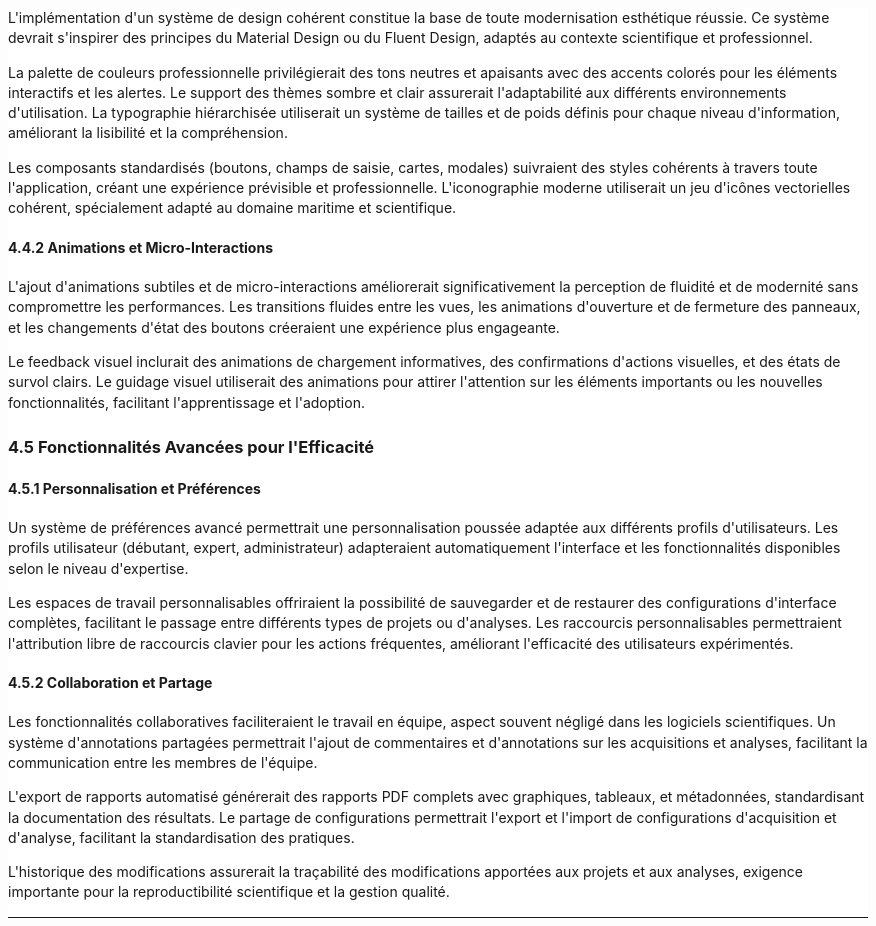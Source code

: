 L'implémentation d'un système de design cohérent constitue la base de toute modernisation esthétique réussie. Ce système devrait s'inspirer des principes du Material Design ou du Fluent Design, adaptés au contexte scientifique et professionnel.

La palette de couleurs professionnelle privilégierait des tons neutres et apaisants avec des accents colorés pour les éléments interactifs et les alertes. Le support des thèmes sombre et clair assurerait l'adaptabilité aux différents environnements d'utilisation. La typographie hiérarchisée utiliserait un système de tailles et de poids définis pour chaque niveau d'information, améliorant la lisibilité et la compréhension.

Les composants standardisés (boutons, champs de saisie, cartes, modales) suivraient des styles cohérents à travers toute l'application, créant une expérience prévisible et professionnelle. L'iconographie moderne utiliserait un jeu d'icônes vectorielles cohérent, spécialement adapté au domaine maritime et scientifique.

#### 4.4.2 Animations et Micro-Interactions

L'ajout d'animations subtiles et de micro-interactions améliorerait significativement la perception de fluidité et de modernité sans compromettre les performances. Les transitions fluides entre les vues, les animations d'ouverture et de fermeture des panneaux, et les changements d'état des boutons créeraient une expérience plus engageante.

Le feedback visuel inclurait des animations de chargement informatives, des confirmations d'actions visuelles, et des états de survol clairs. Le guidage visuel utiliserait des animations pour attirer l'attention sur les éléments importants ou les nouvelles fonctionnalités, facilitant l'apprentissage et l'adoption.

### 4.5 Fonctionnalités Avancées pour l'Efficacité

#### 4.5.1 Personnalisation et Préférences

Un système de préférences avancé permettrait une personnalisation poussée adaptée aux différents profils d'utilisateurs. Les profils utilisateur (débutant, expert, administrateur) adapteraient automatiquement l'interface et les fonctionnalités disponibles selon le niveau d'expertise.

Les espaces de travail personnalisables offriraient la possibilité de sauvegarder et de restaurer des configurations d'interface complètes, facilitant le passage entre différents types de projets ou d'analyses. Les raccourcis personnalisables permettraient l'attribution libre de raccourcis clavier pour les actions fréquentes, améliorant l'efficacité des utilisateurs expérimentés.

#### 4.5.2 Collaboration et Partage

Les fonctionnalités collaboratives faciliteraient le travail en équipe, aspect souvent négligé dans les logiciels scientifiques. Un système d'annotations partagées permettrait l'ajout de commentaires et d'annotations sur les acquisitions et analyses, facilitant la communication entre les membres de l'équipe.

L'export de rapports automatisé générerait des rapports PDF complets avec graphiques, tableaux, et métadonnées, standardisant la documentation des résultats. Le partage de configurations permettrait l'export et l'import de configurations d'acquisition et d'analyse, facilitant la standardisation des pratiques.

L'historique des modifications assurerait la traçabilité des modifications apportées aux projets et aux analyses, exigence importante pour la reproductibilité scientifique et la gestion qualité.

---